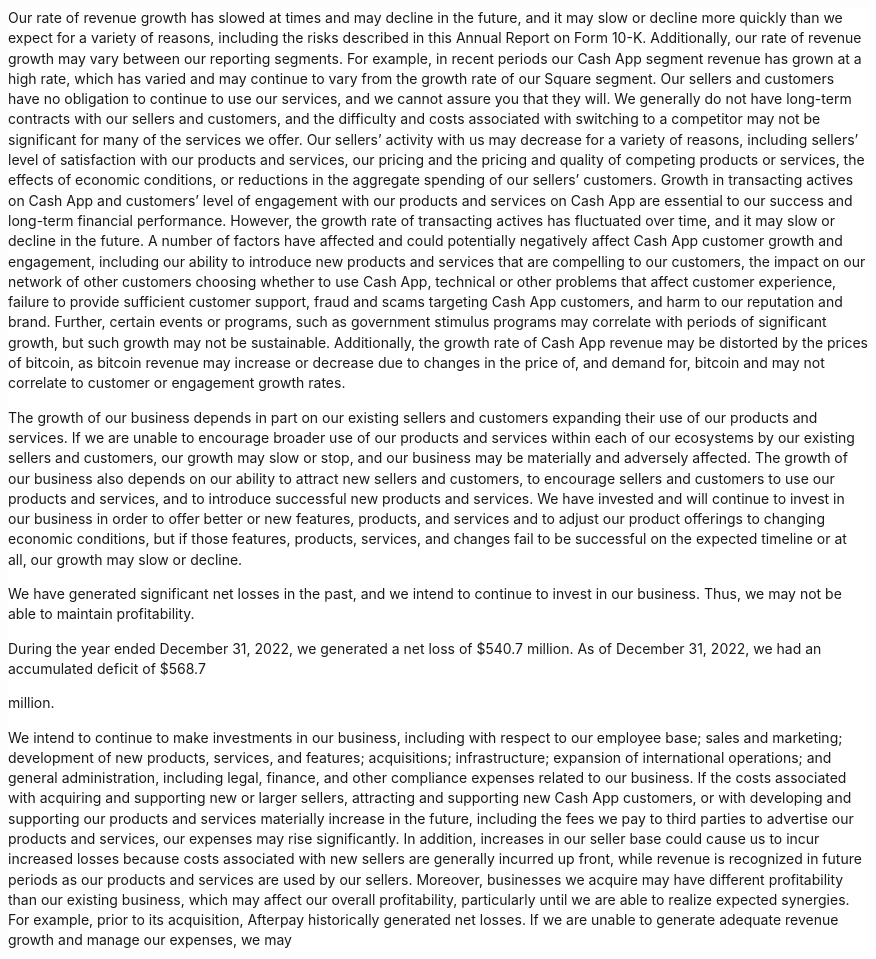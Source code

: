 Our rate of revenue growth has slowed at times and may decline in the future, and it may slow or decline more quickly than we expect for a variety of reasons,
including the risks described in this Annual Report on Form 10-K. Additionally, our rate of revenue growth may vary between our reporting segments. For example, in
recent periods our Cash App segment revenue has grown at a high rate, which has varied and may continue to vary from the growth rate of our Square segment. Our
sellers and customers have no obligation to continue to use our services, and we cannot assure you that they will. We generally do not have long-term contracts with our
sellers  and  customers,  and  the  difficulty  and  costs  associated  with  switching  to  a  competitor  may  not  be  significant  for  many  of  the  services  we  offer.  Our  sellers’
activity with us may decrease for a variety of reasons, including sellers’ level of satisfaction with our products and services, our pricing and the pricing and quality of
competing products or services, the effects of economic conditions, or reductions in the aggregate spending of our sellers’ customers. Growth in transacting actives on
Cash App and customers’ level of engagement with our products and services on Cash App are essential to our success and long-term financial performance. However,
the  growth  rate  of  transacting  actives  has  fluctuated  over  time,  and  it  may  slow  or  decline  in  the  future. A  number  of  factors  have  affected  and  could  potentially
negatively affect Cash App customer growth and engagement, including our ability to introduce new products and services that are compelling to our customers, the
impact on our network of other customers choosing whether to use Cash App, technical or other problems that affect customer experience, failure to provide sufficient
customer  support,  fraud  and  scams  targeting  Cash App  customers,  and  harm  to  our  reputation  and  brand.  Further,  certain  events  or  programs,  such  as  government
stimulus programs may correlate with periods of significant growth, but such growth may not be sustainable. Additionally, the growth rate of Cash App revenue may be
distorted by the prices of bitcoin, as bitcoin revenue may increase or decrease due to changes in the price of, and demand for, bitcoin and may not correlate to customer
or engagement growth rates.

The  growth  of  our  business  depends  in  part  on  our  existing  sellers  and  customers  expanding  their  use  of  our  products  and  services.  If  we  are  unable  to
encourage broader use of our products and services within each of our ecosystems by our existing sellers and customers, our growth may slow or stop, and our business
may  be  materially  and  adversely  affected.  The  growth  of  our  business  also  depends  on  our  ability  to  attract  new  sellers  and  customers,  to  encourage  sellers  and
customers to use our products and services, and to introduce successful new products and services. We have invested and will continue to invest in our business in order
to offer better or new features, products, and services and to adjust our product offerings to changing economic conditions, but if those features, products, services, and
changes fail to be successful on the expected timeline or at all, our growth may slow or decline.

We have generated significant net losses in the past, and we intend to continue to invest in our business. Thus, we may not be able to maintain profitability.

During the year ended December 31, 2022, we generated a net loss of $540.7 million. As of December 31, 2022, we had an accumulated deficit of $568.7

million.

We intend to continue to make investments in our business, including with respect to our employee base; sales and marketing; development of new products,
services,  and  features;  acquisitions;  infrastructure;  expansion  of  international  operations;  and  general  administration,  including  legal,  finance,  and  other  compliance
expenses related to our business. If the costs associated with acquiring and supporting new or larger sellers, attracting and supporting new Cash App customers, or with
developing and supporting our products and services materially increase in the future, including the fees we pay to third parties to advertise our products and services,
our  expenses  may  rise  significantly.  In  addition,  increases  in  our  seller  base  could  cause  us  to  incur  increased  losses  because  costs  associated  with  new  sellers  are
generally incurred up front, while revenue is recognized in future periods as our products and services are used by our sellers. Moreover, businesses we acquire may
have  different  profitability  than  our  existing  business,  which  may  affect  our  overall  profitability,  particularly  until  we  are  able  to  realize  expected  synergies.  For
example, prior to its acquisition, Afterpay historically generated net losses. If we are unable to generate adequate revenue growth and manage our expenses, we may